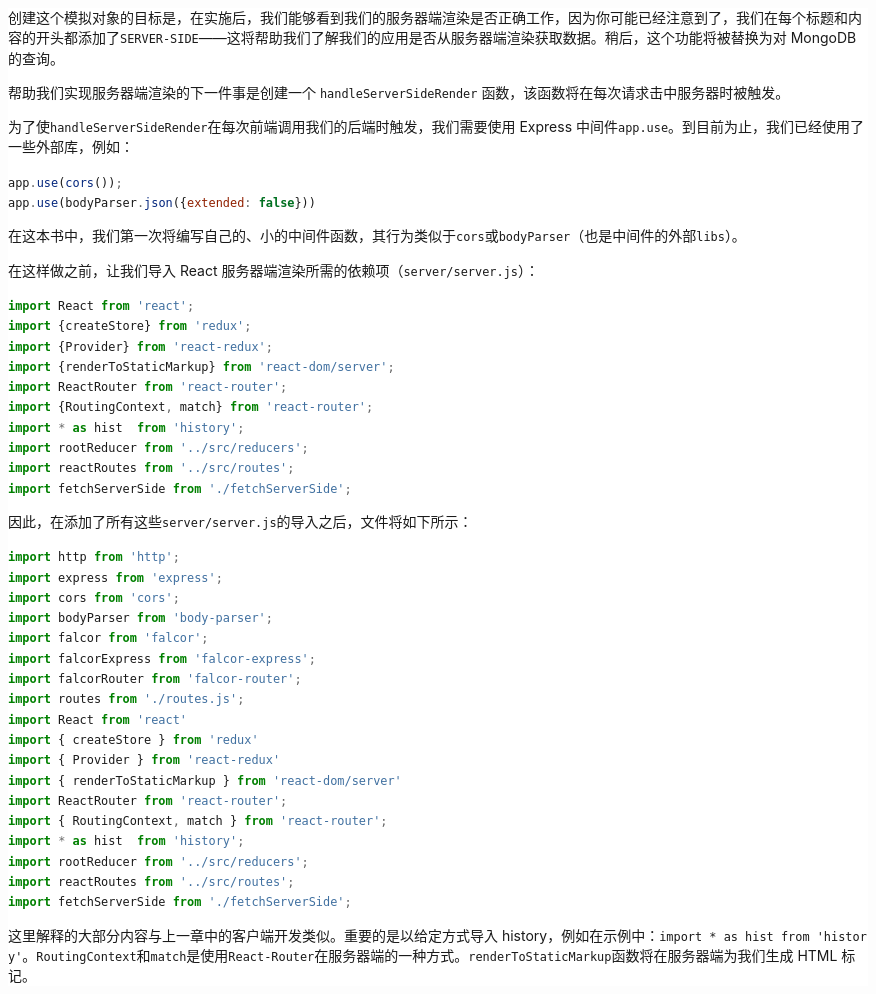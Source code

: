 创建这个模拟对象的目标是，在实施后，我们能够看到我们的服务器端渲染是否正确工作，因为你可能已经注意到了，我们在每个标题和内容的开头都添加了`SERVER-SIDE`——这将帮助我们了解我们的应用是否从服务器端渲染获取数据。稍后，这个功能将被替换为对 MongoDB 的查询。

帮助我们实现服务器端渲染的下一件事是创建一个 `handleServerSideRender` 函数，该函数将在每次请求击中服务器时被触发。

为了使`handleServerSideRender`在每次前端调用我们的后端时触发，我们需要使用 Express 中间件`app.use`。到目前为止，我们已经使用了一些外部库，例如：

```js
app.use(cors()); 
app.use(bodyParser.json({extended: false})) 

```

在这本书中，我们第一次将编写自己的、小的中间件函数，其行为类似于`cors`或`bodyParser`（也是中间件的外部`libs`）。

在这样做之前，让我们导入 React 服务器端渲染所需的依赖项（`server/server.js`）：

```js
import React from 'react'; 
import {createStore} from 'redux'; 
import {Provider} from 'react-redux'; 
import {renderToStaticMarkup} from 'react-dom/server'; 
import ReactRouter from 'react-router'; 
import {RoutingContext, match} from 'react-router'; 
import * as hist  from 'history'; 
import rootReducer from '../src/reducers'; 
import reactRoutes from '../src/routes'; 
import fetchServerSide from './fetchServerSide'; 

```

因此，在添加了所有这些`server/server.js`的导入之后，文件将如下所示：

```js
import http from 'http'; 
import express from 'express'; 
import cors from 'cors'; 
import bodyParser from 'body-parser'; 
import falcor from 'falcor'; 
import falcorExpress from 'falcor-express'; 
import falcorRouter from 'falcor-router'; 
import routes from './routes.js'; 
import React from 'react' 
import { createStore } from 'redux' 
import { Provider } from 'react-redux' 
import { renderToStaticMarkup } from 'react-dom/server' 
import ReactRouter from 'react-router'; 
import { RoutingContext, match } from 'react-router'; 
import * as hist  from 'history'; 
import rootReducer from '../src/reducers'; 
import reactRoutes from '../src/routes'; 
import fetchServerSide from './fetchServerSide'; 

```

这里解释的大部分内容与上一章中的客户端开发类似。重要的是以给定方式导入 history，例如在示例中：`import * as hist from 'history'`。`RoutingContext`和`match`是使用`React-Router`在服务器端的一种方式。`renderToStaticMarkup`函数将在服务器端为我们生成 HTML 标记。
